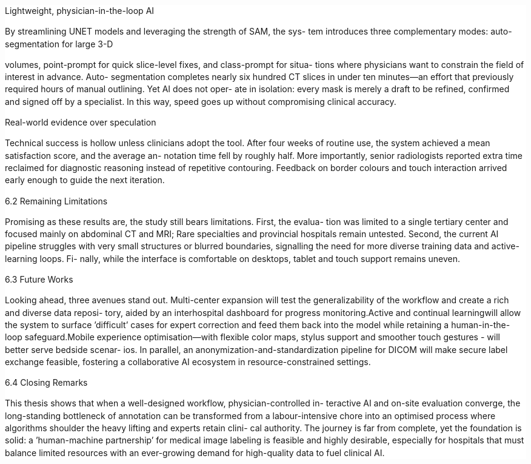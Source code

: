 Lightweight, physician-in-the-loop AI

By streamlining UNET models and leveraging the strength of SAM, the sys-
tem introduces three complementary modes: auto-segmentation for large 3-D


volumes, point-prompt for quick slice-level fixes, and class-prompt for situa-
tions where physicians want to constrain the field of interest in advance. Auto-
segmentation completes nearly six hundred CT slices in under ten minutes—an
effort that previously required hours of manual outlining. Yet AI does not oper-
ate in isolation: every mask is merely a draft to be refined, confirmed and signed
off by a specialist. In this way, speed goes up without compromising clinical
accuracy.

Real-world evidence over speculation

Technical success is hollow unless clinicians adopt the tool. After four weeks of
routine use, the system achieved a mean satisfaction score, and the average an-
notation time fell by roughly half. More importantly, senior radiologists reported
extra time reclaimed for diagnostic reasoning instead of repetitive contouring.
Feedback on border colours and touch interaction arrived early enough to guide
the next iteration.

6.2 Remaining Limitations

Promising as these results are, the study still bears limitations. First, the evalua-
tion was limited to a single tertiary center and focused mainly on abdominal CT
and MRI; Rare specialties and provincial hospitals remain untested. Second, the
current AI pipeline struggles with very small structures or blurred boundaries,
signalling the need for more diverse training data and active-learning loops. Fi-
nally, while the interface is comfortable on desktops, tablet and touch support
remains uneven.


6.3 Future Works

Looking ahead, three avenues stand out. Multi-center expansion will test
the generalizability of the workflow and create a rich and diverse data reposi-
tory, aided by an interhospital dashboard for progress monitoring.Active and
continual learningwill allow the system to surface ’difficult’ cases for expert
correction and feed them back into the model while retaining a human-in-the-
loop safeguard.Mobile experience optimisation—with flexible color maps,
stylus support and smoother touch gestures - will better serve bedside scenar-
ios. In parallel, an anonymization-and-standardization pipeline for DICOM will
make secure label exchange feasible, fostering a collaborative AI ecosystem in
resource-constrained settings.

6.4 Closing Remarks

This thesis shows that when a well-designed workflow, physician-controlled in-
teractive AI and on-site evaluation converge, the long-standing bottleneck of
annotation can be transformed from a labour-intensive chore into an optimised
process where algorithms shoulder the heavy lifting and experts retain clini-
cal authority. The journey is far from complete, yet the foundation is solid: a
’human-machine partnership’ for medical image labeling is feasible and highly
desirable, especially for hospitals that must balance limited resources with an
ever-growing demand for high-quality data to fuel clinical AI.
